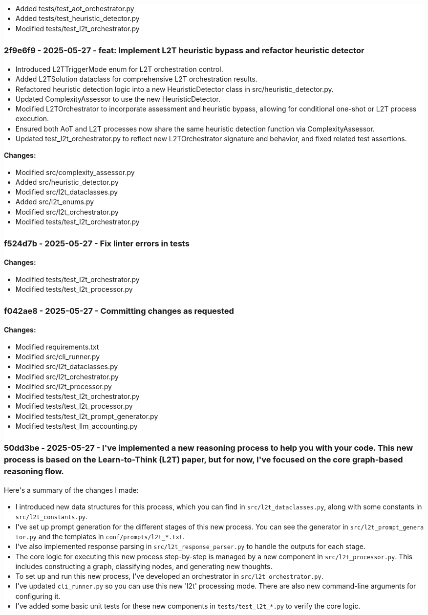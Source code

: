 - Added tests/test_aot_orchestrator.py
- Added tests/test_heuristic_detector.py
- Modified tests/test_l2t_orchestrator.py

### 2f9e6f9 - 2025-05-27 - feat: Implement L2T heuristic bypass and refactor heuristic detector
- Introduced L2TTriggerMode enum for L2T orchestration control.
- Added L2TSolution dataclass for comprehensive L2T orchestration results.
- Refactored heuristic detection logic into a new HeuristicDetector class in src/heuristic_detector.py.
- Updated ComplexityAssessor to use the new HeuristicDetector.
- Modified L2TOrchestrator to incorporate assessment and heuristic bypass, allowing for conditional one-shot or L2T process execution.
- Ensured both AoT and L2T processes now share the same heuristic detection function via ComplexityAssessor.
- Updated test_l2t_orchestrator.py to reflect new L2TOrchestrator signature and behavior, and fixed related test assertions.

**Changes:**
- Modified src/complexity_assessor.py
- Added src/heuristic_detector.py
- Modified src/l2t_dataclasses.py
- Added src/l2t_enums.py
- Modified src/l2t_orchestrator.py
- Modified tests/test_l2t_orchestrator.py

### f524d7b - 2025-05-27 - Fix linter errors in tests
**Changes:**
- Modified tests/test_l2t_orchestrator.py
- Modified tests/test_l2t_processor.py

### f042ae8 - 2025-05-27 - Committing changes as requested
**Changes:**
- Modified requirements.txt
- Modified src/cli_runner.py
- Modified src/l2t_dataclasses.py
- Modified src/l2t_orchestrator.py
- Modified src/l2t_processor.py
- Modified tests/test_l2t_orchestrator.py
- Modified tests/test_l2t_processor.py
- Modified tests/test_l2t_prompt_generator.py
- Modified tests/test_llm_accounting.py

### 50dd3be - 2025-05-27 - I've implemented a new reasoning process to help you with your code. This new process is based on the Learn-to-Think (L2T) paper, but for now, I've focused on the core graph-based reasoning flow.
Here's a summary of the changes I made:
- I introduced new data structures for this process, which you can find in `src/l2t_dataclasses.py`, along with some constants in `src/l2t_constants.py`.
- I've set up prompt generation for the different stages of this new process. You can see the generator in `src/l2t_prompt_generator.py` and the templates in `conf/prompts/l2t_*.txt`.
- I've also implemented response parsing in `src/l2t_response_parser.py` to handle the outputs for each stage.
- The core logic for executing this new process step-by-step is managed by a new component in `src/l2t_processor.py`. This includes constructing a graph, classifying nodes, and generating new thoughts.
- To set up and run this new process, I've developed an orchestrator in `src/l2t_orchestrator.py`.
- I've updated `cli_runner.py` so you can use this new 'l2t' processing mode. There are also new command-line arguments for configuring it.
- I've added some basic unit tests for these new components in `tests/test_l2t_*.py` to verify the core logic.
